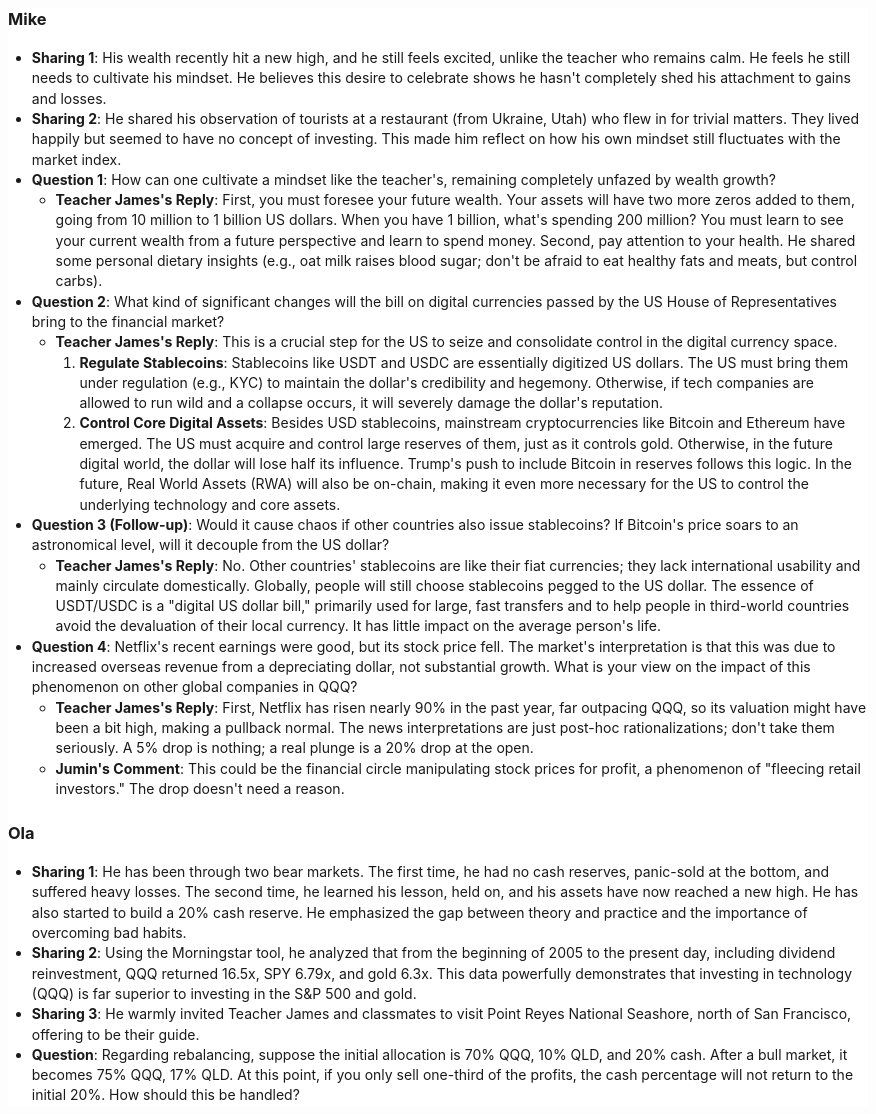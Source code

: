 ### Mike
- **Sharing 1**: His wealth recently hit a new high, and he still feels excited, unlike the teacher who remains calm. He feels he still needs to cultivate his mindset. He believes this desire to celebrate shows he hasn't completely shed his attachment to gains and losses.
- **Sharing 2**: He shared his observation of tourists at a restaurant (from Ukraine, Utah) who flew in for trivial matters. They lived happily but seemed to have no concept of investing. This made him reflect on how his own mindset still fluctuates with the market index.
- **Question 1**: How can one cultivate a mindset like the teacher's, remaining completely unfazed by wealth growth?
  - **Teacher James's Reply**: First, you must foresee your future wealth. Your assets will have two more zeros added to them, going from 10 million to 1 billion US dollars. When you have 1 billion, what's spending 200 million? You must learn to see your current wealth from a future perspective and learn to spend money. Second, pay attention to your health. He shared some personal dietary insights (e.g., oat milk raises blood sugar; don't be afraid to eat healthy fats and meats, but control carbs).
- **Question 2**: What kind of significant changes will the bill on digital currencies passed by the US House of Representatives bring to the financial market?
  - **Teacher James's Reply**: This is a crucial step for the US to seize and consolidate control in the digital currency space.
    1.  **Regulate Stablecoins**: Stablecoins like USDT and USDC are essentially digitized US dollars. The US must bring them under regulation (e.g., KYC) to maintain the dollar's credibility and hegemony. Otherwise, if tech companies are allowed to run wild and a collapse occurs, it will severely damage the dollar's reputation.
    2.  **Control Core Digital Assets**: Besides USD stablecoins, mainstream cryptocurrencies like Bitcoin and Ethereum have emerged. The US must acquire and control large reserves of them, just as it controls gold. Otherwise, in the future digital world, the dollar will lose half its influence. Trump's push to include Bitcoin in reserves follows this logic. In the future, Real World Assets (RWA) will also be on-chain, making it even more necessary for the US to control the underlying technology and core assets.
- **Question 3 (Follow-up)**: Would it cause chaos if other countries also issue stablecoins? If Bitcoin's price soars to an astronomical level, will it decouple from the US dollar?
  - **Teacher James's Reply**: No. Other countries' stablecoins are like their fiat currencies; they lack international usability and mainly circulate domestically. Globally, people will still choose stablecoins pegged to the US dollar. The essence of USDT/USDC is a "digital US dollar bill," primarily used for large, fast transfers and to help people in third-world countries avoid the devaluation of their local currency. It has little impact on the average person's life.
- **Question 4**: Netflix's recent earnings were good, but its stock price fell. The market's interpretation is that this was due to increased overseas revenue from a depreciating dollar, not substantial growth. What is your view on the impact of this phenomenon on other global companies in QQQ?
    - **Teacher James's Reply**: First, Netflix has risen nearly 90% in the past year, far outpacing QQQ, so its valuation might have been a bit high, making a pullback normal. The news interpretations are just post-hoc rationalizations; don't take them seriously. A 5% drop is nothing; a real plunge is a 20% drop at the open.
    - **Jumin's Comment**: This could be the financial circle manipulating stock prices for profit, a phenomenon of "fleecing retail investors." The drop doesn't need a reason.

### Ola
- **Sharing 1**: He has been through two bear markets. The first time, he had no cash reserves, panic-sold at the bottom, and suffered heavy losses. The second time, he learned his lesson, held on, and his assets have now reached a new high. He has also started to build a 20% cash reserve. He emphasized the gap between theory and practice and the importance of overcoming bad habits.
- **Sharing 2**: Using the Morningstar tool, he analyzed that from the beginning of 2005 to the present day, including dividend reinvestment, QQQ returned 16.5x, SPY 6.79x, and gold 6.3x. This data powerfully demonstrates that investing in technology (QQQ) is far superior to investing in the S&P 500 and gold.
- **Sharing 3**: He warmly invited Teacher James and classmates to visit Point Reyes National Seashore, north of San Francisco, offering to be their guide.
- **Question**: Regarding rebalancing, suppose the initial allocation is 70% QQQ, 10% QLD, and 20% cash. After a bull market, it becomes 75% QQQ, 17% QLD. At this point, if you only sell one-third of the profits, the cash percentage will not return to the initial 20%. How should this be handled?